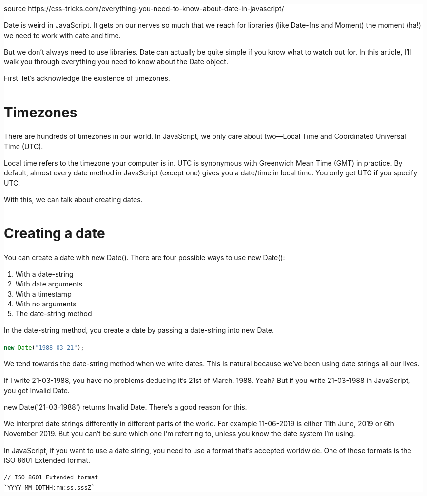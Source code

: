 source https://css-tricks.com/everything-you-need-to-know-about-date-in-javascript/

Date is weird in JavaScript. It gets on our nerves so much that we reach for libraries (like Date-fns and Moment) the moment (ha!) we need to work with date and time.

But we don’t always need to use libraries. Date can actually be quite simple if you know what to watch out for. In this article, I’ll walk you through everything you need to know about the Date object.

First, let’s acknowledge the existence of timezones.

# Timezones

There are hundreds of timezones in our world. In JavaScript, we only care about two—Local Time and Coordinated Universal Time (UTC).

Local time refers to the timezone your computer is in.
UTC is synonymous with Greenwich Mean Time (GMT) in practice.
By default, almost every date method in JavaScript (except one) gives you a date/time in local time. You only get UTC if you specify UTC.

With this, we can talk about creating dates.

# Creating a date

You can create a date with new Date(). There are four possible ways to use new Date():

1. With a date-string
2. With date arguments
3. With a timestamp
4. With no arguments
5. The date-string method

In the date-string method, you create a date by passing a date-string into new Date.

```javascript
new Date("1988-03-21");
```

We tend towards the date-string method when we write dates. This is natural because we’ve been using date strings all our lives.

If I write 21-03-1988, you have no problems deducing it’s 21st of March, 1988. Yeah? But if you write 21-03-1988 in JavaScript, you get Invalid Date.

new Date('21-03-1988') returns Invalid Date.
There’s a good reason for this.

We interpret date strings differently in different parts of the world. For example 11-06-2019 is either 11th June, 2019 or 6th November 2019. But you can’t be sure which one I’m referring to, unless you know the date system I’m using.

In JavaScript, if you want to use a date string, you need to use a format that’s accepted worldwide. One of these formats is the ISO 8601 Extended format.

```
// ISO 8601 Extended format
`YYYY-MM-DDTHH:mm:ss.sssZ`
```
